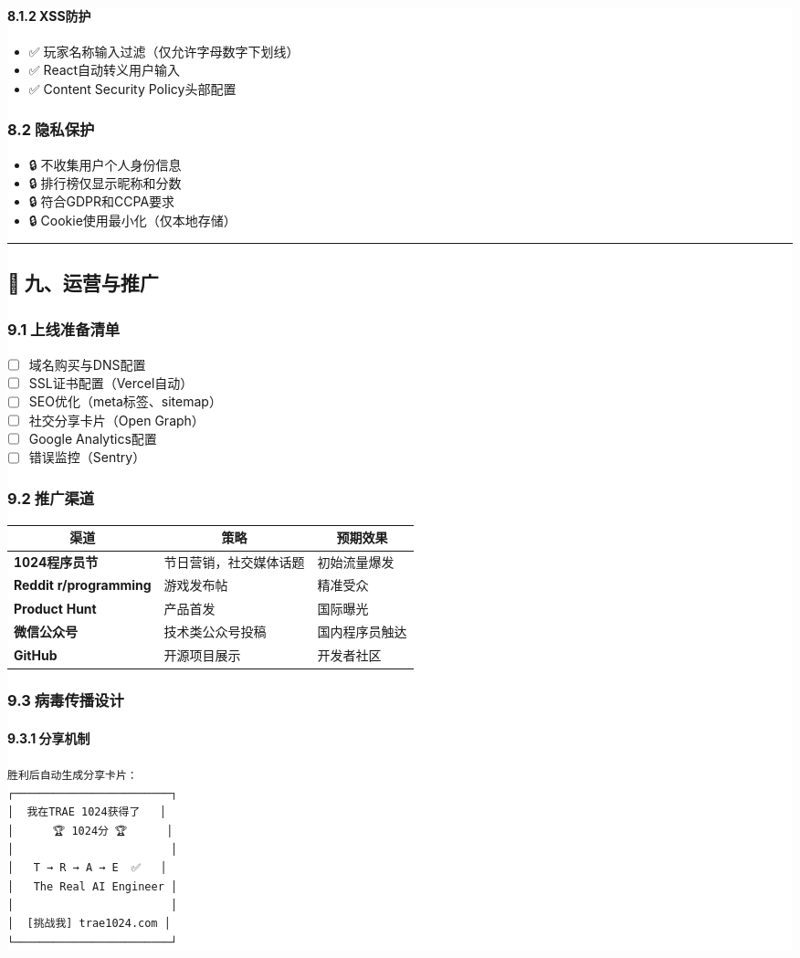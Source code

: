 #### 8.1.2 XSS防护
- ✅ 玩家名称输入过滤（仅允许字母数字下划线）
- ✅ React自动转义用户输入
- ✅ Content Security Policy头部配置

### 8.2 隐私保护

- 🔒 不收集用户个人身份信息
- 🔒 排行榜仅显示昵称和分数
- 🔒 符合GDPR和CCPA要求
- 🔒 Cookie使用最小化（仅本地存储）

---

## 📱 九、运营与推广

### 9.1 上线准备清单

- [ ] 域名购买与DNS配置
- [ ] SSL证书配置（Vercel自动）
- [ ] SEO优化（meta标签、sitemap）
- [ ] 社交分享卡片（Open Graph）
- [ ] Google Analytics配置
- [ ] 错误监控（Sentry）

### 9.2 推广渠道

| 渠道 | 策略 | 预期效果 |
|------|------|---------|
| **1024程序员节** | 节日营销，社交媒体话题 | 初始流量爆发 |
| **Reddit r/programming** | 游戏发布帖 | 精准受众 |
| **Product Hunt** | 产品首发 | 国际曝光 |
| **微信公众号** | 技术类公众号投稿 | 国内程序员触达 |
| **GitHub** | 开源项目展示 | 开发者社区 |

### 9.3 病毒传播设计

#### 9.3.1 分享机制
```
胜利后自动生成分享卡片：
┌────────────────────────┐
│  我在TRAE 1024获得了   │
│      🏆 1024分 🏆      │
│                        │
│   T → R → A → E  ✅   │
│   The Real AI Engineer │
│                        │
│  [挑战我] trae1024.com │
└────────────────────────┘
```
